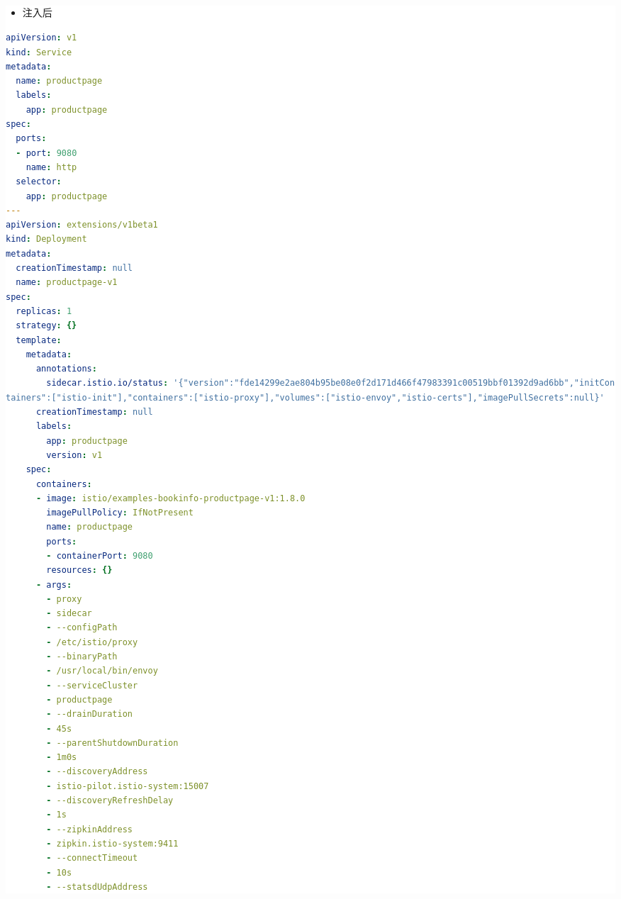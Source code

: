   - 注入后
  
  ```yaml
  apiVersion: v1
  kind: Service
  metadata:
    name: productpage
    labels:
      app: productpage
  spec:
    ports:
    - port: 9080
      name: http
    selector:
      app: productpage
  ---
  apiVersion: extensions/v1beta1
  kind: Deployment
  metadata:
    creationTimestamp: null
    name: productpage-v1
  spec:
    replicas: 1
    strategy: {}
    template:
      metadata:
        annotations:
          sidecar.istio.io/status: '{"version":"fde14299e2ae804b95be08e0f2d171d466f47983391c00519bbf01392d9ad6bb","initContainers":["istio-init"],"containers":["istio-proxy"],"volumes":["istio-envoy","istio-certs"],"imagePullSecrets":null}'
        creationTimestamp: null
        labels:
          app: productpage
          version: v1
      spec:
        containers:
        - image: istio/examples-bookinfo-productpage-v1:1.8.0
          imagePullPolicy: IfNotPresent
          name: productpage
          ports:
          - containerPort: 9080
          resources: {}
        - args:
          - proxy
          - sidecar
          - --configPath
          - /etc/istio/proxy
          - --binaryPath
          - /usr/local/bin/envoy
          - --serviceCluster
          - productpage
          - --drainDuration
          - 45s
          - --parentShutdownDuration
          - 1m0s
          - --discoveryAddress
          - istio-pilot.istio-system:15007
          - --discoveryRefreshDelay
          - 1s
          - --zipkinAddress
          - zipkin.istio-system:9411
          - --connectTimeout
          - 10s
          - --statsdUdpAddress
  ```